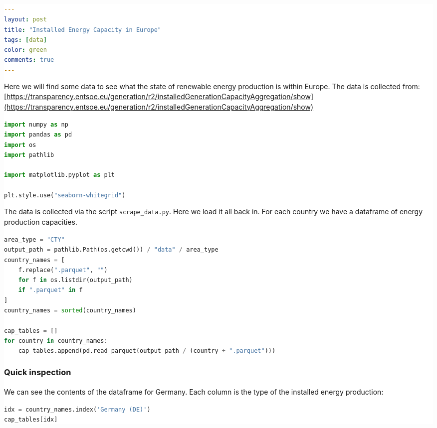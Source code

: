 ```yaml
---
layout: post
title: "Installed Energy Capacity in Europe"
tags: [data]
color: green
comments: true
---
```


Here we will find some data to see what the state of renewable energy production is within Europe.
The data is collected from:  
[https://transparency.entsoe.eu/generation/r2/installedGenerationCapacityAggregation/show](https://transparency.entsoe.eu/generation/r2/installedGenerationCapacityAggregation/show)


```python
import numpy as np
import pandas as pd
import os
import pathlib

import matplotlib.pyplot as plt

plt.style.use("seaborn-whitegrid")
```

The data is collected via the script `scrape_data.py`. Here we load it all back in. For each country we have a dataframe of energy production capacities.


```python
area_type = "CTY"
output_path = pathlib.Path(os.getcwd()) / "data" / area_type
country_names = [
    f.replace(".parquet", "")
    for f in os.listdir(output_path)
    if ".parquet" in f
]
country_names = sorted(country_names)

cap_tables = []
for country in country_names:
    cap_tables.append(pd.read_parquet(output_path / (country + ".parquet")))
```

### Quick inspection
We can see the contents of the dataframe for Germany. Each column is the type of the installed energy production:


```python
idx = country_names.index('Germany (DE)')
cap_tables[idx]
```
